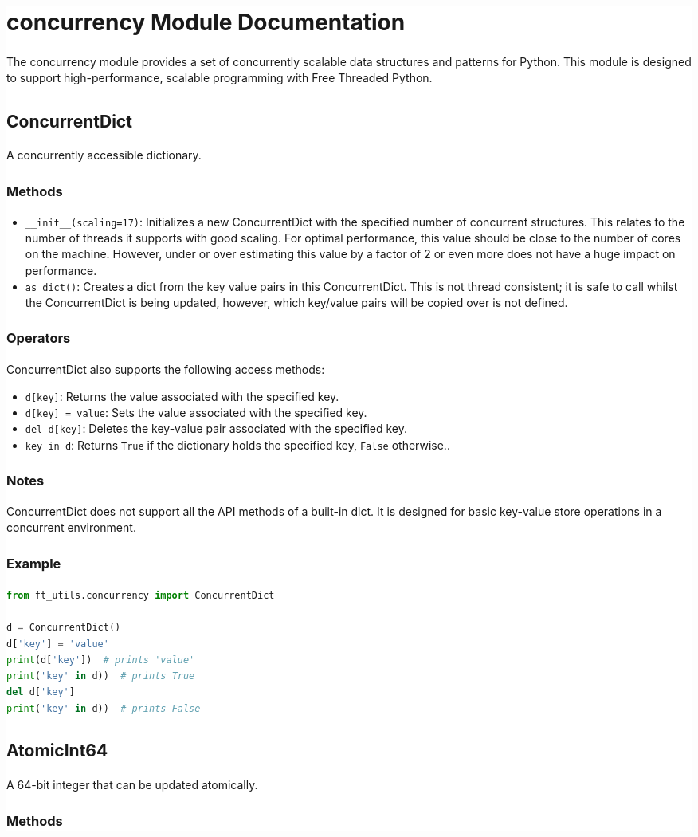 # concurrency Module Documentation

The concurrency module provides a set of concurrently scalable data structures and patterns for Python. This module is designed to support high-performance, scalable programming with Free Threaded Python.

## ConcurrentDict

A concurrently accessible dictionary.

### Methods

* `__init__(scaling=17)`: Initializes a new ConcurrentDict with the specified number of concurrent structures. This relates to the number of threads it supports with good scaling. For optimal performance, this value should be close to the number of cores on the machine. However, under or over estimating this value by a factor of 2 or even more does not have a huge impact on performance.
* `as_dict()`: Creates a dict from the key value pairs in this ConcurrentDict. This is not thread consistent; it is safe to call whilst the ConcurrentDict is being updated, however, which key/value pairs will be copied over is not defined.

### Operators

ConcurrentDict also supports the following access methods:

* `d[key]`: Returns the value associated with the specified key.
* `d[key] = value`: Sets the value associated with the specified key.
* `del d[key]`: Deletes the key-value pair associated with the specified key.
* `key in d`: Returns `True` if the dictionary holds the specified key, `False` otherwise..

### Notes

ConcurrentDict does not support all the API methods of a built-in dict. It is designed for basic key-value store operations in a concurrent environment.

### Example
```python
from ft_utils.concurrency import ConcurrentDict

d = ConcurrentDict()
d['key'] = 'value'
print(d['key'])  # prints 'value'
print('key' in d))  # prints True
del d['key']
print('key' in d))  # prints False
```

## AtomicInt64

A 64-bit integer that can be updated atomically.

### Methods
